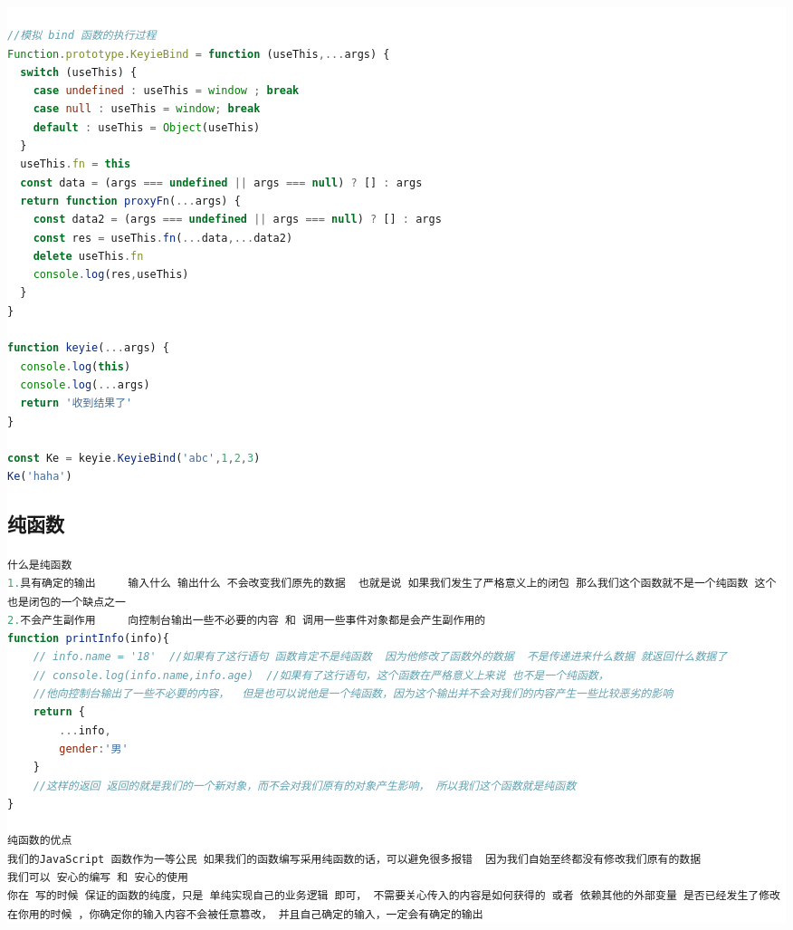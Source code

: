 ```javascript

//模拟 bind 函数的执行过程
Function.prototype.KeyieBind = function (useThis,...args) {
  switch (useThis) {
    case undefined : useThis = window ; break
    case null : useThis = window; break
    default : useThis = Object(useThis)
  }
  useThis.fn = this
  const data = (args === undefined || args === null) ? [] : args
  return function proxyFn(...args) {
    const data2 = (args === undefined || args === null) ? [] : args
    const res = useThis.fn(...data,...data2)
    delete useThis.fn
    console.log(res,useThis)
  }
}

function keyie(...args) {
  console.log(this)
  console.log(...args)
  return '收到结果了'
}

const Ke = keyie.KeyieBind('abc',1,2,3)
Ke('haha')
```

## 纯函数

```js
什么是纯函数
1.具有确定的输出     输入什么 输出什么 不会改变我们原先的数据  也就是说 如果我们发生了严格意义上的闭包 那么我们这个函数就不是一个纯函数 这个也是闭包的一个缺点之一
2.不会产生副作用     向控制台输出一些不必要的内容 和 调用一些事件对象都是会产生副作用的
function printInfo(info){
    // info.name = '18'  //如果有了这行语句 函数肯定不是纯函数  因为他修改了函数外的数据  不是传递进来什么数据 就返回什么数据了
    // console.log(info.name,info.age)  //如果有了这行语句，这个函数在严格意义上来说 也不是一个纯函数，
    //他向控制台输出了一些不必要的内容，  但是也可以说他是一个纯函数，因为这个输出并不会对我们的内容产生一些比较恶劣的影响
    return {
        ...info,
        gender:'男'
    }
    //这样的返回 返回的就是我们的一个新对象，而不会对我们原有的对象产生影响， 所以我们这个函数就是纯函数
}

纯函数的优点
我们的JavaScript 函数作为一等公民 如果我们的函数编写采用纯函数的话，可以避免很多报错  因为我们自始至终都没有修改我们原有的数据
我们可以 安心的编写 和 安心的使用
你在 写的时候 保证的函数的纯度，只是 单纯实现自己的业务逻辑 即可， 不需要关心传入的内容是如何获得的 或者 依赖其他的外部变量 是否已经发生了修改
在你用的时候 ，你确定你的输入内容不会被任意篡改， 并且自己确定的输入，一定会有确定的输出
```
